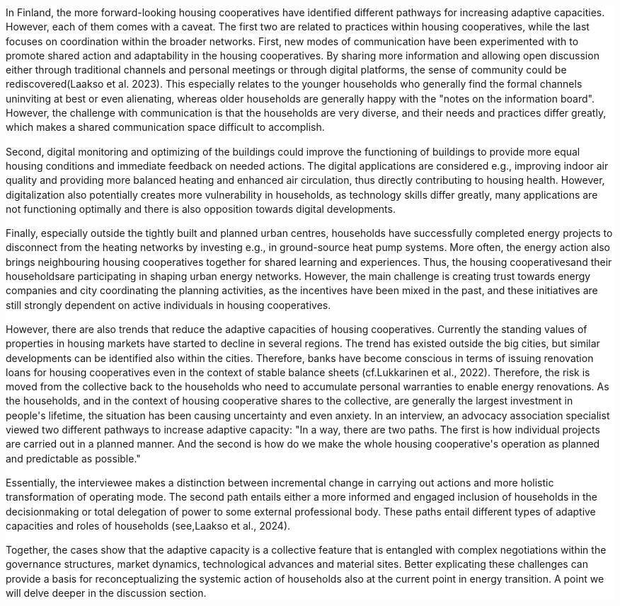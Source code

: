 In Finland, the more forward-looking housing cooperatives have identified different pathways for increasing adaptive capacities. However, each of them comes with a caveat. The first two are related to practices within housing cooperatives, while the last focuses on coordination within the broader networks. First, new modes of communication have been experimented with to promote shared action and adaptability in the housing cooperatives. By sharing more information and allowing open discussion either through traditional channels and personal meetings or through digital platforms, the sense of community could be rediscovered(Laakso et al. 2023). This especially relates to the younger households who generally find the formal channels uninviting at best or even alienating, whereas older households are generally happy with the "notes on the information board". However, the challenge with communication is that the households are very diverse, and their needs and practices differ greatly, which makes a shared communication space difficult to accomplish.

Second, digital monitoring and optimizing of the buildings could improve the functioning of buildings to provide more equal housing conditions and immediate feedback on needed actions. The digital applications are considered e.g., improving indoor air quality and providing more balanced heating and enhanced air circulation, thus directly contributing to housing health. However, digitalization also potentially creates more vulnerability in households, as technology skills differ greatly, many applications are not functioning optimally and there is also opposition towards digital developments.

Finally, especially outside the tightly built and planned urban centres, households have successfully completed energy projects to disconnect from the heating networks by investing e.g., in ground-source heat pump systems. More often, the energy action also brings neighbouring housing cooperatives together for shared learning and experiences. Thus, the housing cooperativesand their householdsare participating in shaping urban energy networks. However, the main challenge is creating trust towards energy companies and city coordinating the planning activities, as the incentives have been mixed in the past, and these initiatives are still strongly dependent on active individuals in housing cooperatives.

However, there are also trends that reduce the adaptive capacities of housing cooperatives. Currently the standing values of properties in housing markets have started to decline in several regions. The trend has existed outside the big cities, but similar developments can be identified also within the cities. Therefore, banks have become conscious in terms of issuing renovation loans for housing cooperatives even in the context of stable balance sheets (cf.Lukkarinen et al., 2022). Therefore, the risk is moved from the collective back to the households who need to accumulate personal warranties to enable energy renovations. As the households, and in the context of housing cooperative shares to the collective, are generally the largest investment in people's lifetime, the situation has been causing uncertainty and even anxiety. In an interview, an advocacy association specialist viewed two different pathways to increase adaptive capacity: "In a way, there are two paths. The first is how individual projects are carried out in a planned manner. And the second is how do we make the whole housing cooperative's operation as planned and predictable as possible."

Essentially, the interviewee makes a distinction between incremental change in carrying out actions and more holistic transformation of operating mode. The second path entails either a more informed and engaged inclusion of households in the decisionmaking or total delegation of power to some external professional body. These paths entail different types of adaptive capacities and roles of households (see,Laakso et al., 2024).

Together, the cases show that the adaptive capacity is a collective feature that is entangled with complex negotiations within the governance structures, market dynamics, technological advances and material sites. Better explicating these challenges can provide a basis for reconceptualizing the systemic action of households also at the current point in energy transition. A point we will delve deeper in the discussion section.

